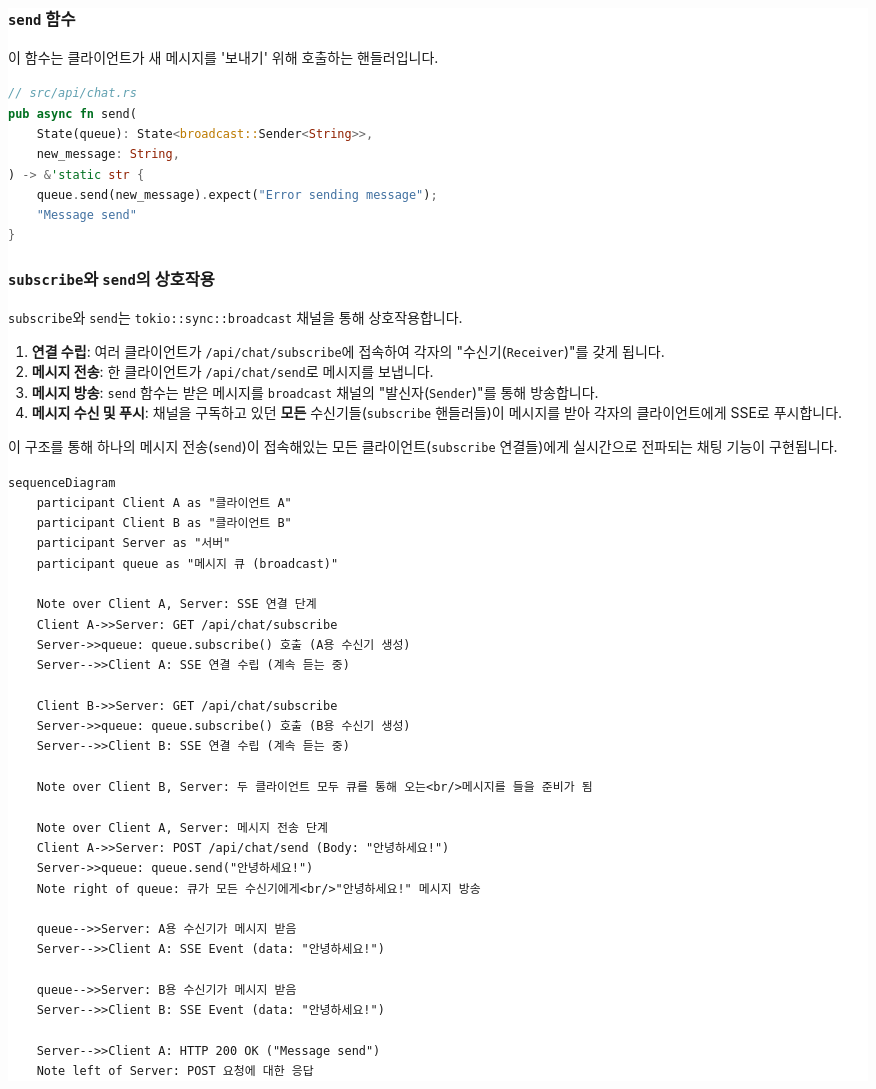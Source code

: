 ### `send` 함수

이 함수는 클라이언트가 새 메시지를 '보내기' 위해 호출하는 핸들러입니다.

```rust
// src/api/chat.rs
pub async fn send(
    State(queue): State<broadcast::Sender<String>>,
    new_message: String,
) -> &'static str {
    queue.send(new_message).expect("Error sending message");
    "Message send"
}
```

### `subscribe`와 `send`의 상호작용

`subscribe`와 `send`는 `tokio::sync::broadcast` 채널을 통해 상호작용합니다.

1.  **연결 수립**: 여러 클라이언트가 `/api/chat/subscribe`에 접속하여 각자의 "수신기(`Receiver`)"를 갖게 됩니다.
2.  **메시지 전송**: 한 클라이언트가 `/api/chat/send`로 메시지를 보냅니다.
3.  **메시지 방송**: `send` 함수는 받은 메시지를 `broadcast` 채널의 "발신자(`Sender`)"를 통해 방송합니다.
4.  **메시지 수신 및 푸시**: 채널을 구독하고 있던 **모든** 수신기들(`subscribe` 핸들러들)이 메시지를 받아 각자의 클라이언트에게 SSE로 푸시합니다.

이 구조를 통해 하나의 메시지 전송(`send`)이 접속해있는 모든 클라이언트(`subscribe` 연결들)에게 실시간으로 전파되는 채팅 기능이 구현됩니다.

```mermaid
sequenceDiagram
    participant Client A as "클라이언트 A"
    participant Client B as "클라이언트 B"
    participant Server as "서버"
    participant queue as "메시지 큐 (broadcast)"

    Note over Client A, Server: SSE 연결 단계
    Client A->>Server: GET /api/chat/subscribe
    Server->>queue: queue.subscribe() 호출 (A용 수신기 생성)
    Server-->>Client A: SSE 연결 수립 (계속 듣는 중)

    Client B->>Server: GET /api/chat/subscribe
    Server->>queue: queue.subscribe() 호출 (B용 수신기 생성)
    Server-->>Client B: SSE 연결 수립 (계속 듣는 중)

    Note over Client B, Server: 두 클라이언트 모두 큐를 통해 오는<br/>메시지를 들을 준비가 됨

    Note over Client A, Server: 메시지 전송 단계
    Client A->>Server: POST /api/chat/send (Body: "안녕하세요!")
    Server->>queue: queue.send("안녕하세요!")
    Note right of queue: 큐가 모든 수신기에게<br/>"안녕하세요!" 메시지 방송

    queue-->>Server: A용 수신기가 메시지 받음
    Server-->>Client A: SSE Event (data: "안녕하세요!")

    queue-->>Server: B용 수신기가 메시지 받음
    Server-->>Client B: SSE Event (data: "안녕하세요!")

    Server-->>Client A: HTTP 200 OK ("Message send")
    Note left of Server: POST 요청에 대한 응답
``` 